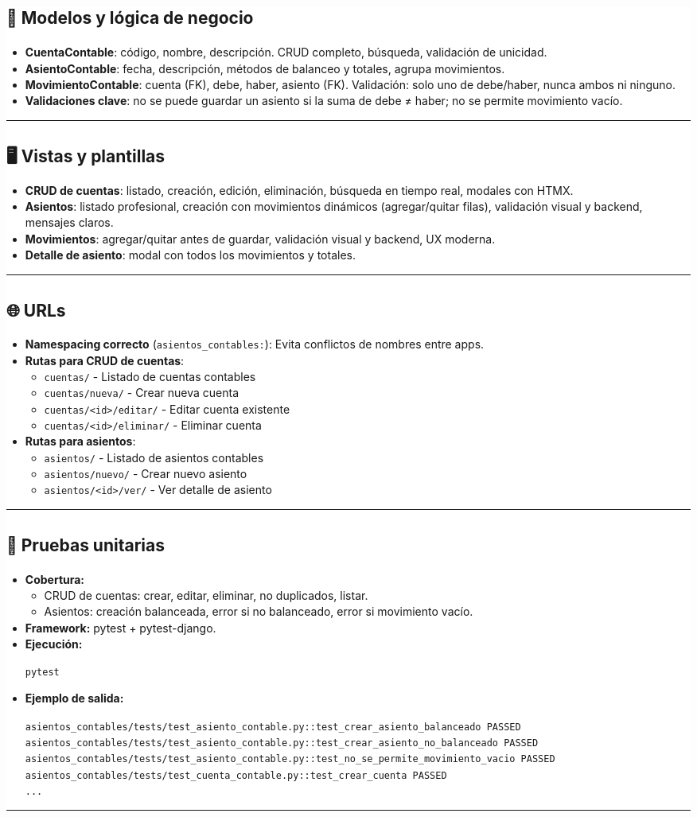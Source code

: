 ## 🧩 Modelos y lógica de negocio

- **CuentaContable**: código, nombre, descripción. CRUD completo, búsqueda, validación de unicidad.
- **AsientoContable**: fecha, descripción, métodos de balanceo y totales, agrupa movimientos.
- **MovimientoContable**: cuenta (FK), debe, haber, asiento (FK). Validación: solo uno de debe/haber, nunca ambos ni ninguno.
- **Validaciones clave**: no se puede guardar un asiento si la suma de debe ≠ haber; no se permite movimiento vacío.

---

## 🖥️ Vistas y plantillas

- **CRUD de cuentas**: listado, creación, edición, eliminación, búsqueda en tiempo real, modales con HTMX.
- **Asientos**: listado profesional, creación con movimientos dinámicos (agregar/quitar filas), validación visual y backend, mensajes claros.
- **Movimientos**: agregar/quitar antes de guardar, validación visual y backend, UX moderna.
- **Detalle de asiento**: modal con todos los movimientos y totales.

---

## 🌐 URLs
- **Namespacing correcto** (`asientos_contables:`): Evita conflictos de nombres entre apps.
- **Rutas para CRUD de cuentas**:
  - `cuentas/` - Listado de cuentas contables
  - `cuentas/nueva/` - Crear nueva cuenta
  - `cuentas/<id>/editar/` - Editar cuenta existente
  - `cuentas/<id>/eliminar/` - Eliminar cuenta
- **Rutas para asientos**:
  - `asientos/` - Listado de asientos contables
  - `asientos/nuevo/` - Crear nuevo asiento
  - `asientos/<id>/ver/` - Ver detalle de asiento

---

## 🧪 Pruebas unitarias

- **Cobertura:**
  - CRUD de cuentas: crear, editar, eliminar, no duplicados, listar.
  - Asientos: creación balanceada, error si no balanceado, error si movimiento vacío.
- **Framework:** pytest + pytest-django.
- **Ejecución:**
  ```bash
  pytest
  ```
- **Ejemplo de salida:**
  ```
  asientos_contables/tests/test_asiento_contable.py::test_crear_asiento_balanceado PASSED
  asientos_contables/tests/test_asiento_contable.py::test_crear_asiento_no_balanceado PASSED
  asientos_contables/tests/test_asiento_contable.py::test_no_se_permite_movimiento_vacio PASSED
  asientos_contables/tests/test_cuenta_contable.py::test_crear_cuenta PASSED
  ...
  ```

---